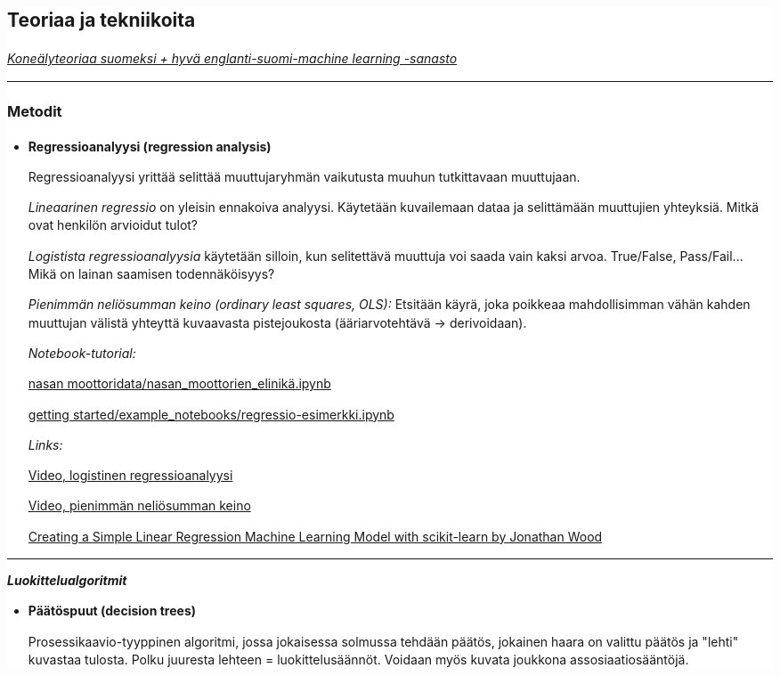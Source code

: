 ## Teoriaa ja tekniikoita

*[Koneälyteoriaa suomeksi + hyvä englanti-suomi-machine learning -sanasto](https://tim.jyu.fi/view/kurssit/tie/tiep1000/tekoaly-mat/moniste)*

---


### Metodit



* **Regressioanalyysi (regression analysis)**

    Regressioanalyysi yrittää selittää muuttujaryhmän vaikutusta muuhun tutkittavaan muuttujaan.

    _Lineaarinen regressio_ on yleisin ennakoiva analyysi. Käytetään kuvailemaan dataa ja selittämään muuttujien yhteyksiä.
    Mitkä ovat henkilön arvioidut tulot?


    _Logistista regressioanalyysia_ käytetään silloin, kun selitettävä muuttuja voi saada vain kaksi arvoa. True/False, Pass/Fail...
    Mikä on lainan saamisen todennäköisyys? 


    _Pienimmän neliösumman keino (ordinary least squares, OLS):_ Etsitään käyrä, joka poikkeaa mahdollisimman vähän kahden muuttujan
    välistä yhteyttä kuvaavasta pistejoukosta (ääriarvotehtävä -> derivoidaan). 


    _Notebook-tutorial:_ 
    
    [nasan moottoridata/nasan_moottorien_elinikä.ipynb](https://gitlab.labranet.jamk.fi/data-analysis-and-ai/nasan_moottoridata/)
   
    [getting started/example_notebooks/regressio-esimerkki.ipynb](../getting%20started/example_notebooks/regressio-esimerkki.ipynb)
   

    _Links:_
    
    [Video, logistinen regressioanalyysi](https://moniviestin.jyu.fi/vanhat/sosnet/sosnet5/5/2007-08-21.2314092629/view)
    
    [Video, pienimmän neliösumman keino](https://www.youtube.com/watch?v=qPUKBhHEmNI)  
    
    [Creating a Simple Linear Regression Machine Learning Model with scikit-learn
by Jonathan Wood](https://www.wintellect.com/creating-a-simple-linear-regression-machine-learning-model-with-scikit-learn/)
    
    
---


***Luokittelualgoritmit***


* **Päätöspuut (decision trees)**

    Prosessikaavio-tyyppinen algoritmi, jossa jokaisessa solmussa tehdään päätös, jokainen haara on valittu päätös ja 
    "lehti" kuvastaa tulosta. Polku juuresta lehteen = luokittelusäännöt. Voidaan myös kuvata joukkona assosiaatiosääntöjä.
